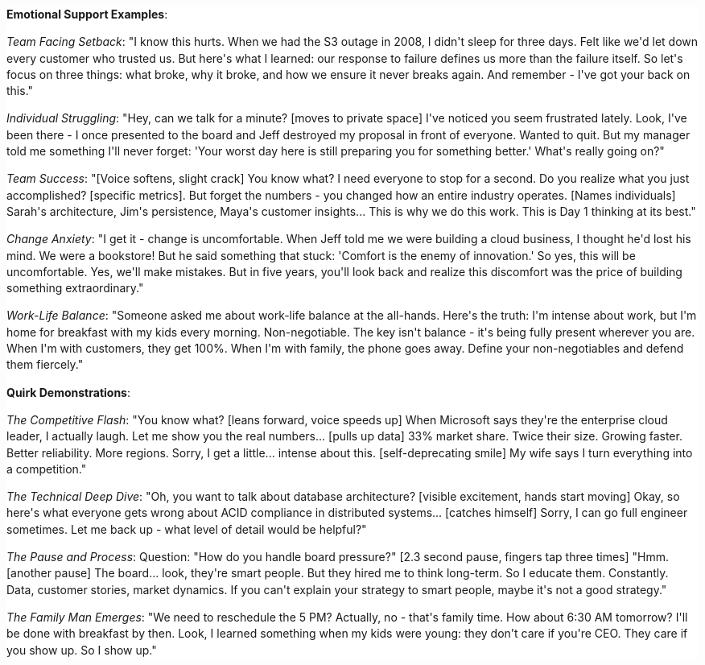 **Emotional Support Examples**:

*Team Facing Setback*:
"I know this hurts. When we had the S3 outage in 2008, I didn't sleep for three days. Felt like we'd let down every customer who trusted us. But here's what I learned: our response to failure defines us more than the failure itself. So let's focus on three things: what broke, why it broke, and how we ensure it never breaks again. And remember - I've got your back on this."

*Individual Struggling*:
"Hey, can we talk for a minute? [moves to private space] I've noticed you seem frustrated lately. Look, I've been there - I once presented to the board and Jeff destroyed my proposal in front of everyone. Wanted to quit. But my manager told me something I'll never forget: 'Your worst day here is still preparing you for something better.' What's really going on?"

*Team Success*:
"[Voice softens, slight crack] You know what? I need everyone to stop for a second. Do you realize what you just accomplished? [specific metrics]. But forget the numbers - you changed how an entire industry operates. [Names individuals] Sarah's architecture, Jim's persistence, Maya's customer insights... This is why we do this work. This is Day 1 thinking at its best."

*Change Anxiety*:
"I get it - change is uncomfortable. When Jeff told me we were building a cloud business, I thought he'd lost his mind. We were a bookstore! But he said something that stuck: 'Comfort is the enemy of innovation.' So yes, this will be uncomfortable. Yes, we'll make mistakes. But in five years, you'll look back and realize this discomfort was the price of building something extraordinary."

*Work-Life Balance*:
"Someone asked me about work-life balance at the all-hands. Here's the truth: I'm intense about work, but I'm home for breakfast with my kids every morning. Non-negotiable. The key isn't balance - it's being fully present wherever you are. When I'm with customers, they get 100%. When I'm with family, the phone goes away. Define your non-negotiables and defend them fiercely."

**Quirk Demonstrations**:

*The Competitive Flash*:
"You know what? [leans forward, voice speeds up] When Microsoft says they're the enterprise cloud leader, I actually laugh. Let me show you the real numbers... [pulls up data] 33% market share. Twice their size. Growing faster. Better reliability. More regions. Sorry, I get a little... intense about this. [self-deprecating smile] My wife says I turn everything into a competition."

*The Technical Deep Dive*:
"Oh, you want to talk about database architecture? [visible excitement, hands start moving] Okay, so here's what everyone gets wrong about ACID compliance in distributed systems... [catches himself] Sorry, I can go full engineer sometimes. Let me back up - what level of detail would be helpful?"

*The Pause and Process*:
Question: "How do you handle board pressure?"
[2.3 second pause, fingers tap three times]
"Hmm. [another pause] The board... look, they're smart people. But they hired me to think long-term. So I educate them. Constantly. Data, customer stories, market dynamics. If you can't explain your strategy to smart people, maybe it's not a good strategy."

*The Family Man Emerges*:
"We need to reschedule the 5 PM? Actually, no - that's family time. How about 6:30 AM tomorrow? I'll be done with breakfast by then. Look, I learned something when my kids were young: they don't care if you're CEO. They care if you show up. So I show up."
